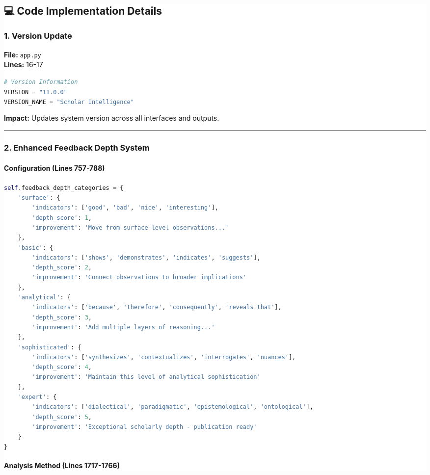 
## 💻 Code Implementation Details

### 1. Version Update

**File:** `app.py`  
**Lines:** 16-17

```python
# Version Information
VERSION = "11.0.0"
VERSION_NAME = "Scholar Intelligence"
```

**Impact:** Updates system version across all interfaces and outputs.

---

### 2. Enhanced Feedback Depth System

#### Configuration (Lines 757-788)

```python
self.feedback_depth_categories = {
    'surface': {
        'indicators': ['good', 'bad', 'nice', 'interesting'],
        'depth_score': 1,
        'improvement': 'Move from surface-level observations...'
    },
    'basic': {
        'indicators': ['shows', 'demonstrates', 'indicates', 'suggests'],
        'depth_score': 2,
        'improvement': 'Connect observations to broader implications'
    },
    'analytical': {
        'indicators': ['because', 'therefore', 'consequently', 'reveals that'],
        'depth_score': 3,
        'improvement': 'Add multiple layers of reasoning...'
    },
    'sophisticated': {
        'indicators': ['synthesizes', 'contextualizes', 'interrogates', 'nuances'],
        'depth_score': 4,
        'improvement': 'Maintain this level of analytical sophistication'
    },
    'expert': {
        'indicators': ['dialectical', 'paradigmatic', 'epistemological', 'ontological'],
        'depth_score': 5,
        'improvement': 'Exceptional scholarly depth - publication ready'
    }
}
```

#### Analysis Method (Lines 1717-1766)
